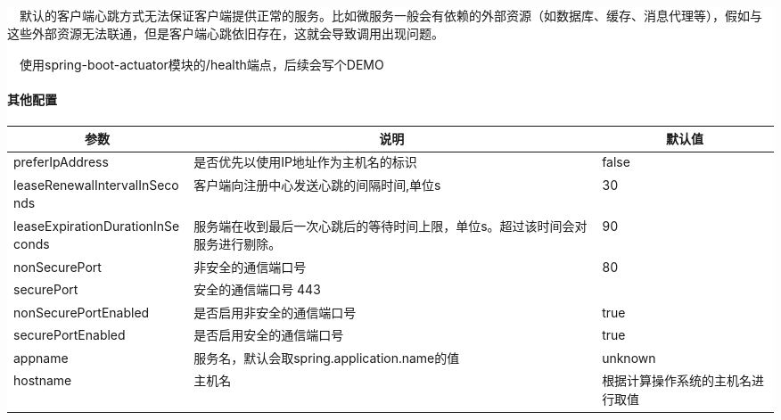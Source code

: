 &emsp;默认的客户端心跳方式无法保证客户端提供正常的服务。比如微服务一般会有依赖的外部资源（如数据库、缓存、消息代理等），假如与这些外部资源无法联通，但是客户端心跳依旧存在，这就会导致调用出现问题。

&emsp;使用spring-boot-actuator模块的/health端点，后续会写个DEMO

#### 其他配置
参数 | 说明 | 默认值
--- | --- | ---
preferIpAddress | 是否优先以使用IP地址作为主机名的标识 | false
leaseRenewalIntervalInSeconds | 客户端向注册中心发送心跳的间隔时间,单位s | 30
leaseExpirationDurationInSeconds | 服务端在收到最后一次心跳后的等待时间上限，单位s。超过该时间会对服务进行剔除。| 90
nonSecurePort | 非安全的通信端口号 | 80
securePort | 安全的通信端口号 443
nonSecurePortEnabled | 是否启用非安全的通信端口号 | true
securePortEnabled | 是否启用安全的通信端口号 | true
appname | 服务名，默认会取spring.application.name的值 | unknown
hostname | 主机名 | 根据计算操作系统的主机名进行取值